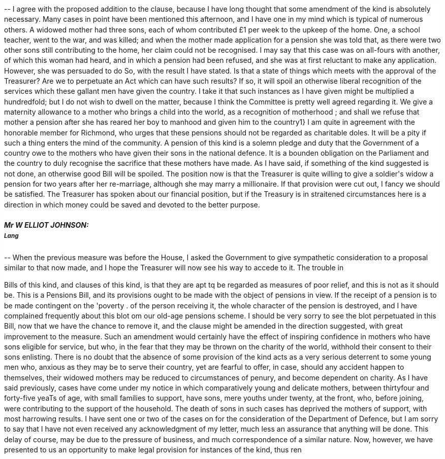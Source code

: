 -- I agree with the proposed addition to the clause, because I have long thought that some amendment of the kind is absolutely necessary. Many cases in point have been mentioned this afternoon, and I have one in my mind which is typical of numerous others. A widowed mother had three sons, each of whom contributed £1 per week to the upkeep of the home. One, a school teacher, went to the war, and was killed; and when the mother made application for a pension she was told that, as there were two other sons still contributing to the home, her claim could not be recognised. I may say that this case was on all-fours with another, of which this woman had heard, and in which a pension had been refused, and she was at first reluctant to make any application. However, she was persuaded to do  So,  with the result I have stated. Is that a state of things which meets with the approval of the Treasurer? Are we to perpetuate an Act which can have such results? If so, it will spoil an otherwise liberal recognition of the services which these gallant men have given the country. I take it that such instances as I have given might be multiplied a hundredfold; but I do not wish to dwell on the matter, because I think the Committee is  pretty  well agreed regarding it. We give a maternity allowance to a mother who brings a child into the world, as a recognition of motherhood ; and shall we refuse that mother a pension after she has reared her boy to manhood and given him to the country1} I am quite in agreement with the honorable member for Richmond, who urges that these pensions should not be regarded as charitable doles. It will be a pity if such a thing enters the mind of the community. A pension of this kind is a solemn pledge and duty that the Government of a country owe to the mothers who have given their sons in the national defence. It is a bounden obligation on the Parliament and the country to duly recognise the sacrifice that these mothers have made. As I have said, if something of the kind suggested is not done, an otherwise good Bill will be spoiled. The position now is that the Treasurer is quite willing to give a soldier's widow a pension for two years after her re-marriage, although she may marry a millionaire. If that provision were cut out, I fancy we should be satisfied. The Treasurer has spoken about our financial position, but if the Treasury is in straitened circumstances here is a direction in which money could be saved and devoted to the better purpose. 

##### Mr W ELLIOT JOHNSON:<br><small class="text-muted">Lang</small>

-- When the previous measure was before the House, I asked the Government to give sympathetic consideration to a proposal similar to that now made, and I hope the Treasurer will now see his way to accede to it. The trouble in 

Bills of this kind, and clauses of this kind, is that they are apt tq be regarded as measures of poor relief, and this is not as it should be. This is a Pensions Bill, and its provisions ought to be made with the object of pensions in view. If the receipt of a pension is to be made contingent on the 'poverty . of the person receiving it, the whole character of the pension is destroyed, and I have complained frequently about this blot om our old-age pensions scheme. I should be very sorry to see the blot perpetuated in this Bill, now that we have the chance to remove it, and the clause might be amended in the direction suggested, with great improvement to the measure. Such an amendment would certainly have the effect of inspiring confidence in mothers who have sons eligible for service, but who, in the fear that they may be thrown on the charity of the world, withhold their consent to their sons enlisting. There is no doubt that the absence of some provision of the kind acts as a very serious deterrent to some young men who, anxious as they may be to serve their country, yet are fearful to offer, in case, should any accident happen to themselves, their widowed mothers may be reduced to circumstances of penury, and become dependent on charity. As I have said previously, cases have come under my notice in which comparatively young and delicate mothers, between thirtyfour and forty-five yeaTs of age, with small families to support, have sons, mere youths under twenty, at the front, who, before joining, were contributing to the support of the household. The death of sons in such cases has deprived the mothers of support, with most harrowing results. I have sent one or two of the cases on for the consideration of the Department of Defence, but I am sorry to say that I have not even received any acknowledgment of my letter,  much  less an assurance that anything will be done. This delay of course, may be due to the pressure of business, and much correspondence of a similar nature. Now, however, we have presented to us an opportunity to make legal provision for instances of the kind, thus ren